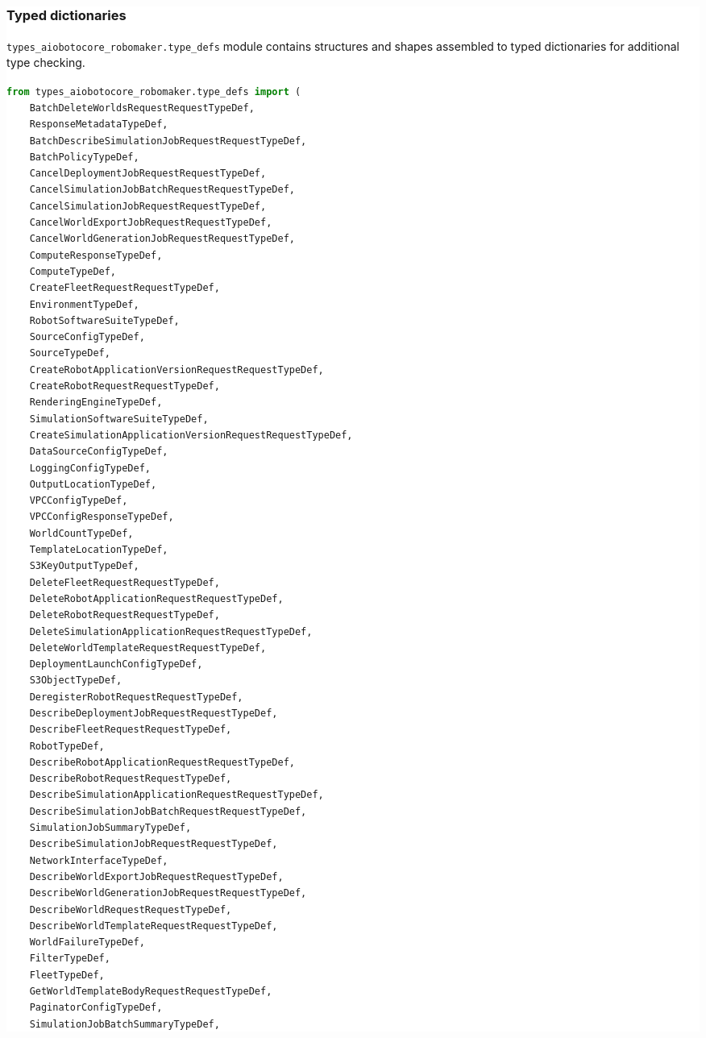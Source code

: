 ### Typed dictionaries

`types_aiobotocore_robomaker.type_defs` module contains structures and shapes
assembled to typed dictionaries for additional type checking.

```python
from types_aiobotocore_robomaker.type_defs import (
    BatchDeleteWorldsRequestRequestTypeDef,
    ResponseMetadataTypeDef,
    BatchDescribeSimulationJobRequestRequestTypeDef,
    BatchPolicyTypeDef,
    CancelDeploymentJobRequestRequestTypeDef,
    CancelSimulationJobBatchRequestRequestTypeDef,
    CancelSimulationJobRequestRequestTypeDef,
    CancelWorldExportJobRequestRequestTypeDef,
    CancelWorldGenerationJobRequestRequestTypeDef,
    ComputeResponseTypeDef,
    ComputeTypeDef,
    CreateFleetRequestRequestTypeDef,
    EnvironmentTypeDef,
    RobotSoftwareSuiteTypeDef,
    SourceConfigTypeDef,
    SourceTypeDef,
    CreateRobotApplicationVersionRequestRequestTypeDef,
    CreateRobotRequestRequestTypeDef,
    RenderingEngineTypeDef,
    SimulationSoftwareSuiteTypeDef,
    CreateSimulationApplicationVersionRequestRequestTypeDef,
    DataSourceConfigTypeDef,
    LoggingConfigTypeDef,
    OutputLocationTypeDef,
    VPCConfigTypeDef,
    VPCConfigResponseTypeDef,
    WorldCountTypeDef,
    TemplateLocationTypeDef,
    S3KeyOutputTypeDef,
    DeleteFleetRequestRequestTypeDef,
    DeleteRobotApplicationRequestRequestTypeDef,
    DeleteRobotRequestRequestTypeDef,
    DeleteSimulationApplicationRequestRequestTypeDef,
    DeleteWorldTemplateRequestRequestTypeDef,
    DeploymentLaunchConfigTypeDef,
    S3ObjectTypeDef,
    DeregisterRobotRequestRequestTypeDef,
    DescribeDeploymentJobRequestRequestTypeDef,
    DescribeFleetRequestRequestTypeDef,
    RobotTypeDef,
    DescribeRobotApplicationRequestRequestTypeDef,
    DescribeRobotRequestRequestTypeDef,
    DescribeSimulationApplicationRequestRequestTypeDef,
    DescribeSimulationJobBatchRequestRequestTypeDef,
    SimulationJobSummaryTypeDef,
    DescribeSimulationJobRequestRequestTypeDef,
    NetworkInterfaceTypeDef,
    DescribeWorldExportJobRequestRequestTypeDef,
    DescribeWorldGenerationJobRequestRequestTypeDef,
    DescribeWorldRequestRequestTypeDef,
    DescribeWorldTemplateRequestRequestTypeDef,
    WorldFailureTypeDef,
    FilterTypeDef,
    FleetTypeDef,
    GetWorldTemplateBodyRequestRequestTypeDef,
    PaginatorConfigTypeDef,
    SimulationJobBatchSummaryTypeDef,
```
